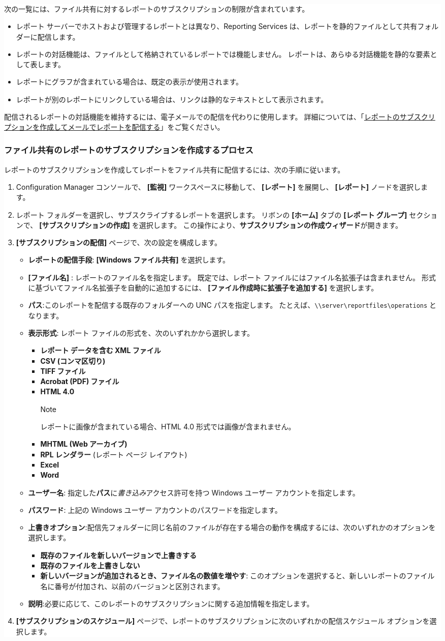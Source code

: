 次の一覧には、ファイル共有に対するレポートのサブスクリプションの制限が含まれています。

- レポート サーバーでホストおよび管理するレポートとは異なり、Reporting Services は、レポートを静的ファイルとして共有フォルダーに配信します。

- レポートの対話機能は、ファイルとして格納されているレポートでは機能しません。 レポートは、あらゆる対話機能を静的な要素として表します。

- レポートにグラフが含まれている場合は、既定の表示が使用されます。

- レポートが別のレポートにリンクしている場合は、リンクは静的なテキストとして表示されます。

配信されるレポートの対話機能を維持するには、電子メールでの配信を代わりに使用します。 詳細については、「[レポートのサブスクリプションを作成してメールでレポートを配信する](#bkmk_subscription-email)」をご覧ください。

### <a name="process-to-create-a-report-subscription-for-a-file-share"></a>ファイル共有のレポートのサブスクリプションを作成するプロセス

レポートのサブスクリプションを作成してレポートをファイル共有に配信するには、次の手順に従います。  

1. Configuration Manager コンソールで、 **[監視]** ワークスペースに移動して、 **[レポート]** を展開し、 **[レポート]** ノードを選択します。

1. レポート フォルダーを選択し、サブスクライブするレポートを選択します。 リボンの **[ホーム]** タブの **[レポート グループ]** セクションで、 **[サブスクリプションの作成]** を選択します。 この操作により、**サブスクリプションの作成ウィザード**が開きます。

1. **[サブスクリプションの配信]** ページで、次の設定を構成します。  

    - **レポートの配信手段**: **[Windows ファイル共有]** を選択します。

    - **[ファイル名]** : レポートのファイル名を指定します。 既定では、レポート ファイルにはファイル名拡張子は含まれません。 形式に基づいてファイル名拡張子を自動的に追加するには、 **[ファイル作成時に拡張子を追加する]** を選択します。

    - **パス**:このレポートを配信する既存のフォルダーへの UNC パスを指定します。 たとえば、`\\server\reportfiles\operations` となります。

    - **表示形式**: レポート ファイルの形式を、次のいずれかから選択します。

      - **レポート データを含む XML ファイル**
      - **CSV (コンマ区切り)**
      - **TIFF ファイル**
      - **Acrobat (PDF) ファイル**
      - **HTML 4.0**
        > [!NOTE]
        > レポートに画像が含まれている場合、HTML 4.0 形式では画像が含まれません。
      - **MHTML (Web アーカイブ)**
      - **RPL レンダラー** (レポート ページ レイアウト)
      - **Excel**
      - **Word**

    - **ユーザー名**: 指定した**パス**に*書き込み*アクセス許可を持つ Windows ユーザー アカウントを指定します。

    - **パスワード**: 上記の Windows ユーザー アカウントのパスワードを指定します。

    - **上書きオプション**:配信先フォルダーに同じ名前のファイルが存在する場合の動作を構成するには、次のいずれかのオプションを選択します。

      - **既存のファイルを新しいバージョンで上書きする**
      - **既存のファイルを上書きしない**
      - **新しいバージョンが追加されるとき、ファイル名の数値を増やす**: このオプションを選択すると、新しいレポートのファイル名に番号が付加され、以前のバージョンと区別されます。

    - **説明**:必要に応じて、このレポートのサブスクリプションに関する追加情報を指定します。

1. **[サブスクリプションのスケジュール]** ページで、レポートのサブスクリプションに次のいずれかの配信スケジュール オプションを選択します。
